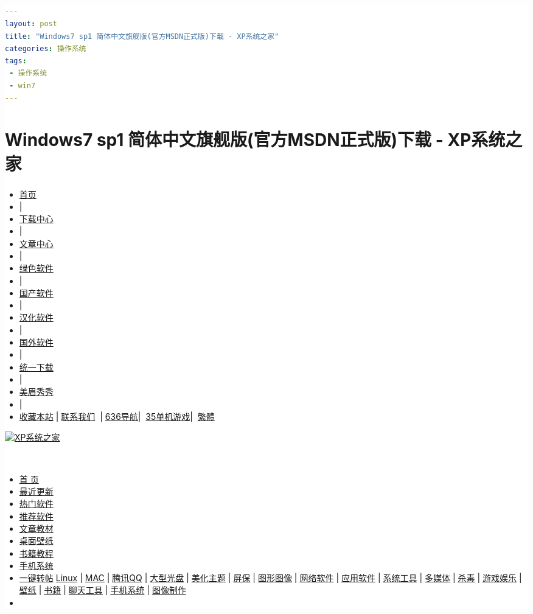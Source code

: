 ```yaml
---
layout: post
title: "Windows7 sp1 简体中文旗舰版(官方MSDN正式版)下载 - XP系统之家"
categories: 操作系统
tags: 
 - 操作系统
 - win7
--- 
```


# Windows7 sp1 简体中文旗舰版(官方MSDN正式版)下载 - XP系统之家

* [首页](http://www.xp510.com/)
* |
* [下载中心](http://www.xp510.com/soft/ "下载中心")
* |
* [文章中心](http://www.xp510.com/article/ "文章中心")
* |
* [绿色软件](http://www.xp510.com/soft/showtype.asp?type=%C2%CC%C9%AB%C8%ED%BC%FE "绿色软件")
* |
* [国产软件](http://www.xp510.com/soft/showtype.asp?type=%B9%FA%B2%FA%C8%ED%BC%FE "最新软件")
* |
* [汉化软件](http://www.xp510.com/soft/showtype.asp?type=%BA%BA%BB%AF%C8%ED%BC%FE "汉化软件")
* |
* [国外软件](http://www.xp510.com/soft/showtype.asp?type=%B9%FA%CD%E2%C8%ED%BC%FE "国外软件")
* |
* [统一下载](http://www.3987.com/ "统一下载站")
* |
* [美眉秀秀](http://www.3993.com/ "美眉秀秀网")
* |
* [收藏本站]( "将本站加入到你的收藏夹") | [联系我们](mailto:xp580@vip.qq.com)  | [636导航](http://www.636.com/?xp510/ "636网址导航")|  [35单机游戏](http://www.3500.com/?xp510/ "35单机游戏")|  [繁體]()

[![XP系统之家]()](http://www.xp510.com/)

[![]()](http://www.windown8.com/?580)
[![]()](http://1.xp510.com:801/xp2011/PPLiveG.rar)

* [首 页](http://www.xp510.com/)
* [最近更新](http://www.xp510.com/soft/01.html)
* [热门软件](http://www.xp510.com/soft/31.html)
* [推荐软件](http://www.xp510.com/soft/11.html)
* [文章教材](http://www.xp510.com/article/)
* [桌面壁纸](http://www.xp510.com/soft/desk/378/1.html)
* [书籍教程](http://www.xp510.com/soft/Ebook/380/1.html)
* [手机系统](http://www.xp510.com/soft/iphoneOS/498/1.html)
* [一键转帖](http://www.xp510.com/soft/NewSoft.asp)
[Linux](http://www.xp510.com/soft/Linux/366/1.html "Linux") | [MAC](http://www.xp510.com/soft/MAC/367/1.html "MAC苹果系统") | [腾讯QQ](http://www.xp510.com/soft/QQ/369/1.html "腾讯QQ") | [大型光盘](http://www.xp510.com/soft/CDROM/372/1.html "大型软件光盘") | [美化主题](http://www.xp510.com/soft/VS/142/1.html "美化主题") | [屏保](http://www.xp510.com/soft/ScrS/141/1.html "屏幕保护") | [图形图像](http://www.xp510.com/soft/Graphics/374/1.html "图形图像") | [网络软件](http://www.xp510.com/soft/Networking/371/1.html "网络软件") | [应用软件](http://www.xp510.com/soft/Application/370/1.html "应用软件") | [系统工具](http://www.xp510.com/soft/ossoft/368/1.html "系统工具") | [多媒体](http://www.xp510.com/soft/media/375/1.html "多媒体软件") | [杀毒](http://www.xp510.com/soft/anti/376/1.html "杀毒软件") | [游戏娱乐](http://www.xp510.com/soft/game/377/1.html "游戏娱乐") | [壁纸](http://www.xp510.com/soft/desk/378/1.html "桌面壁纸") | [书籍](http://www.xp510.com/soft/Ebook/380/1.html "书籍教程") | [聊天工具](http://www.xp510.com/soft/LT/497/1.html "聊天工具") | [手机系统](http://www.xp510.com/soft/iphoneOS/498/1.html "手机系统") | [图像制作](http://www.xp510.com/soft/Graphics/ImageProduction/449/1.html "图像制作")
* []()